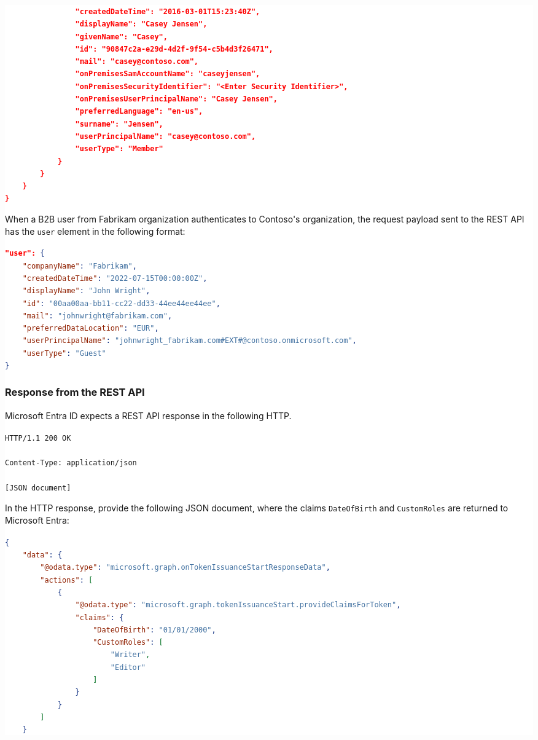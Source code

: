 ```json
                "createdDateTime": "2016-03-01T15:23:40Z",
                "displayName": "Casey Jensen",
                "givenName": "Casey",
                "id": "90847c2a-e29d-4d2f-9f54-c5b4d3f26471", 
                "mail": "casey@contoso.com",
                "onPremisesSamAccountName": "caseyjensen",
                "onPremisesSecurityIdentifier": "<Enter Security Identifier>",
                "onPremisesUserPrincipalName": "Casey Jensen",
                "preferredLanguage": "en-us",
                "surname": "Jensen",
                "userPrincipalName": "casey@contoso.com",
                "userType": "Member"
            }
        }
    }
}
```

When a B2B user from Fabrikam organization authenticates to Contoso's organization, the request payload sent to the REST API has the `user` element in the following format:

```json
"user": {
    "companyName": "Fabrikam",
    "createdDateTime": "2022-07-15T00:00:00Z",
    "displayName": "John Wright",
    "id": "00aa00aa-bb11-cc22-dd33-44ee44ee44ee",
    "mail": "johnwright@fabrikam.com",
    "preferredDataLocation": "EUR",
    "userPrincipalName": "johnwright_fabrikam.com#EXT#@contoso.onmicrosoft.com",
    "userType": "Guest"
}
```

### Response from the REST API

Microsoft Entra ID expects a REST API response in the following HTTP.

```http
HTTP/1.1 200 OK

Content-Type: application/json

[JSON document]
```
 
In the HTTP response, provide the following JSON document, where the claims `DateOfBirth` and `CustomRoles` are returned to Microsoft Entra:

```json
{
    "data": {
        "@odata.type": "microsoft.graph.onTokenIssuanceStartResponseData",
        "actions": [
            {
                "@odata.type": "microsoft.graph.tokenIssuanceStart.provideClaimsForToken",
                "claims": {
                    "DateOfBirth": "01/01/2000",
                    "CustomRoles": [
                        "Writer",
                        "Editor"
                    ]
                }
            }
        ]
    }
```